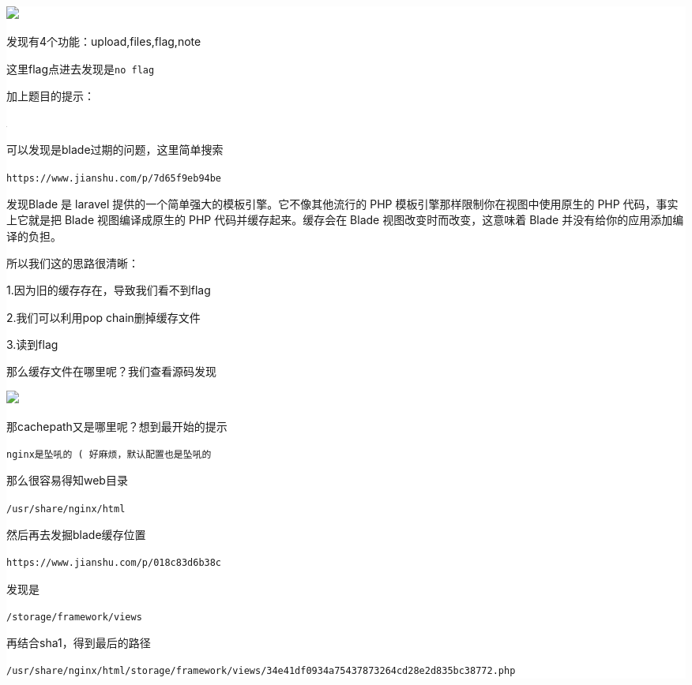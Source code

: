 [![](https://p4.ssl.qhimg.com/t01077be5d0e1e64682.png)](https://p4.ssl.qhimg.com/t01077be5d0e1e64682.png)

发现有4个功能：upload,files,flag,note

这里flag点进去发现是`no flag`

加上题目的提示：

[![](data:image/png;base64,iVBORw0KGgoAAAANSUhEUgAAAAEAAAABCAYAAAAfFcSJAAAAAXNSR0IArs4c6QAAAARnQU1BAACxjwv8YQUAAAAJcEhZcwAADsQAAA7EAZUrDhsAAAANSURBVBhXYzh8+PB/AAffA0nNPuCLAAAAAElFTkSuQmCC)](https://p0.ssl.qhimg.com/t017a750fdd1f6e8662.png)

可以发现是blade过期的问题，这里简单搜索

```
https://www.jianshu.com/p/7d65f9eb94be
```

发现Blade 是 laravel 提供的一个简单强大的模板引擎。它不像其他流行的 PHP 模板引擎那样限制你在视图中使用原生的 PHP 代码，事实上它就是把 Blade 视图编译成原生的 PHP 代码并缓存起来。缓存会在 Blade 视图改变时而改变，这意味着 Blade 并没有给你的应用添加编译的负担。

所以我们这的思路很清晰：

1.因为旧的缓存存在，导致我们看不到flag

2.我们可以利用pop chain删掉缓存文件

3.读到flag

那么缓存文件在哪里呢？我们查看源码发现

[![](https://p3.ssl.qhimg.com/t01ad9e1cc2a11eecd1.png)](https://p3.ssl.qhimg.com/t01ad9e1cc2a11eecd1.png)

那cachepath又是哪里呢？想到最开始的提示

```
nginx是坠吼的 ( 好麻烦，默认配置也是坠吼的
```

那么很容易得知web目录

```
/usr/share/nginx/html
```

然后再去发掘blade缓存位置

```
https://www.jianshu.com/p/018c83d6b38c
```

发现是

```
/storage/framework/views
```

再结合sha1，得到最后的路径

```
/usr/share/nginx/html/storage/framework/views/34e41df0934a75437873264cd28e2d835bc38772.php
```

